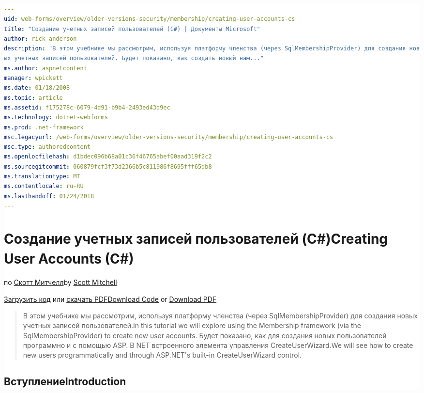 ```yaml
---
uid: web-forms/overview/older-versions-security/membership/creating-user-accounts-cs
title: "Создание учетных записей пользователей (C#) | Документы Microsoft"
author: rick-anderson
description: "В этом учебнике мы рассмотрим, используя платформу членства (через SqlMembershipProvider) для создания новых учетных записей пользователей. Будет показано, как создать новый нам..."
ms.author: aspnetcontent
manager: wpickett
ms.date: 01/18/2008
ms.topic: article
ms.assetid: f175278c-6079-4d91-b9b4-2493ed43d9ec
ms.technology: dotnet-webforms
ms.prod: .net-framework
msc.legacyurl: /web-forms/overview/older-versions-security/membership/creating-user-accounts-cs
msc.type: authoredcontent
ms.openlocfilehash: d1bdec096b68a01c36f46765abef00aad319f2c2
ms.sourcegitcommit: 060879fcf3f73d2366b5c811986f8695fff65db8
ms.translationtype: MT
ms.contentlocale: ru-RU
ms.lasthandoff: 01/24/2018
---
```

<a name="creating-user-accounts-c"></a><span data-ttu-id="d5d34-104">Создание учетных записей пользователей (C#)</span><span class="sxs-lookup"><span data-stu-id="d5d34-104">Creating User Accounts (C#)</span></span>
====================
<span data-ttu-id="d5d34-105">по [Скотт Митчелл](https://twitter.com/ScottOnWriting)</span><span class="sxs-lookup"><span data-stu-id="d5d34-105">by [Scott Mitchell](https://twitter.com/ScottOnWriting)</span></span>

<span data-ttu-id="d5d34-106">[Загрузить код](http://download.microsoft.com/download/3/f/5/3f5a8605-c526-4b34-b3fd-a34167117633/ASPNET_Security_Tutorial_05_CS.zip) или [скачать PDF](http://download.microsoft.com/download/3/f/5/3f5a8605-c526-4b34-b3fd-a34167117633/aspnet_tutorial05_CreatingUsers_cs.pdf)</span><span class="sxs-lookup"><span data-stu-id="d5d34-106">[Download Code](http://download.microsoft.com/download/3/f/5/3f5a8605-c526-4b34-b3fd-a34167117633/ASPNET_Security_Tutorial_05_CS.zip) or [Download PDF](http://download.microsoft.com/download/3/f/5/3f5a8605-c526-4b34-b3fd-a34167117633/aspnet_tutorial05_CreatingUsers_cs.pdf)</span></span>

> <span data-ttu-id="d5d34-107">В этом учебнике мы рассмотрим, используя платформу членства (через SqlMembershipProvider) для создания новых учетных записей пользователей.</span><span class="sxs-lookup"><span data-stu-id="d5d34-107">In this tutorial we will explore using the Membership framework (via the SqlMembershipProvider) to create new user accounts.</span></span> <span data-ttu-id="d5d34-108">Будет показано, как для создания новых пользователей программно и с помощью ASP. В NET встроенного элемента управления CreateUserWizard.</span><span class="sxs-lookup"><span data-stu-id="d5d34-108">We will see how to create new users programmatically and through ASP.NET's built-in CreateUserWizard control.</span></span>


## <a name="introduction"></a><span data-ttu-id="d5d34-109">Вступление</span><span class="sxs-lookup"><span data-stu-id="d5d34-109">Introduction</span></span>

